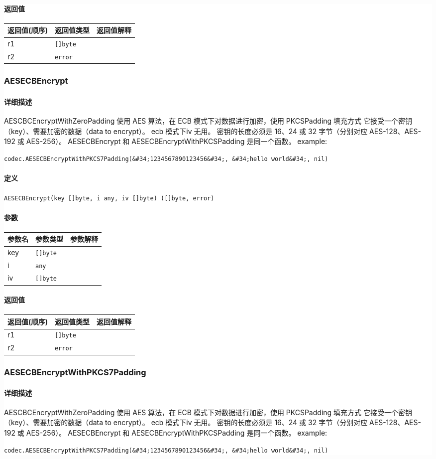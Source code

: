 #### 返回值
|返回值(顺序)|返回值类型|返回值解释|
|:-----------|:---------- |:-----------|
| r1 | `[]byte` |   |
| r2 | `error` |   |


### AESECBEncrypt

#### 详细描述
AESCBCEncryptWithZeroPadding 使用 AES 算法，在 ECB 模式下对数据进行加密，使用 PKCSPadding 填充方式
它接受一个密钥（key）、需要加密的数据（data to encrypt）。
ecb 模式下iv 无用。
密钥的长度必须是 16、24 或 32 字节（分别对应 AES-128、AES-192 或 AES-256）。
AESECBEncrypt 和 AESECBEncryptWithPKCSPadding 是同一个函数。
example:
```
codec.AESECBEncryptWithPKCS7Padding(&#34;1234567890123456&#34;, &#34;hello world&#34;, nil)
```


#### 定义

`AESECBEncrypt(key []byte, i any, iv []byte) ([]byte, error)`

#### 参数
|参数名|参数类型|参数解释|
|:-----------|:---------- |:-----------|
| key | `[]byte` |   |
| i | `any` |   |
| iv | `[]byte` |   |

#### 返回值
|返回值(顺序)|返回值类型|返回值解释|
|:-----------|:---------- |:-----------|
| r1 | `[]byte` |   |
| r2 | `error` |   |


### AESECBEncryptWithPKCS7Padding

#### 详细描述
AESCBCEncryptWithZeroPadding 使用 AES 算法，在 ECB 模式下对数据进行加密，使用 PKCSPadding 填充方式
它接受一个密钥（key）、需要加密的数据（data to encrypt）。
ecb 模式下iv 无用。
密钥的长度必须是 16、24 或 32 字节（分别对应 AES-128、AES-192 或 AES-256）。
AESECBEncrypt 和 AESECBEncryptWithPKCSPadding 是同一个函数。
example:
```
codec.AESECBEncryptWithPKCS7Padding(&#34;1234567890123456&#34;, &#34;hello world&#34;, nil)
```
